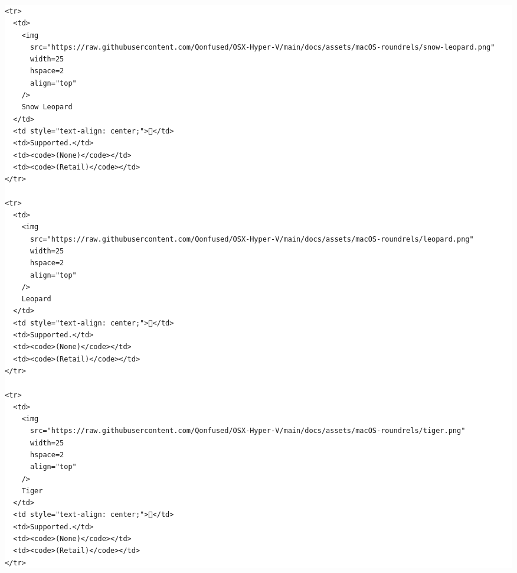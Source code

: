     <tr>
      <td>
        <img
          src="https://raw.githubusercontent.com/Qonfused/OSX-Hyper-V/main/docs/assets/macOS-roundrels/snow-leopard.png"
          width=25
          hspace=2
          align="top"
        />
        Snow Leopard
      </td>
      <td style="text-align: center;">🚧</td>
      <td>Supported.</td>
      <td><code>(None)</code></td>
      <td><code>(Retail)</code></td>
    </tr>
  
    <tr>
      <td>
        <img
          src="https://raw.githubusercontent.com/Qonfused/OSX-Hyper-V/main/docs/assets/macOS-roundrels/leopard.png"
          width=25
          hspace=2
          align="top"
        />
        Leopard
      </td>
      <td style="text-align: center;">🚧</td>
      <td>Supported.</td>
      <td><code>(None)</code></td>
      <td><code>(Retail)</code></td>
    </tr>
  
    <tr>
      <td>
        <img
          src="https://raw.githubusercontent.com/Qonfused/OSX-Hyper-V/main/docs/assets/macOS-roundrels/tiger.png"
          width=25
          hspace=2
          align="top"
        />
        Tiger
      </td>
      <td style="text-align: center;">🚧</td>
      <td>Supported.</td>
      <td><code>(None)</code></td>
      <td><code>(Retail)</code></td>
    </tr>
  </tbody>
</table>
